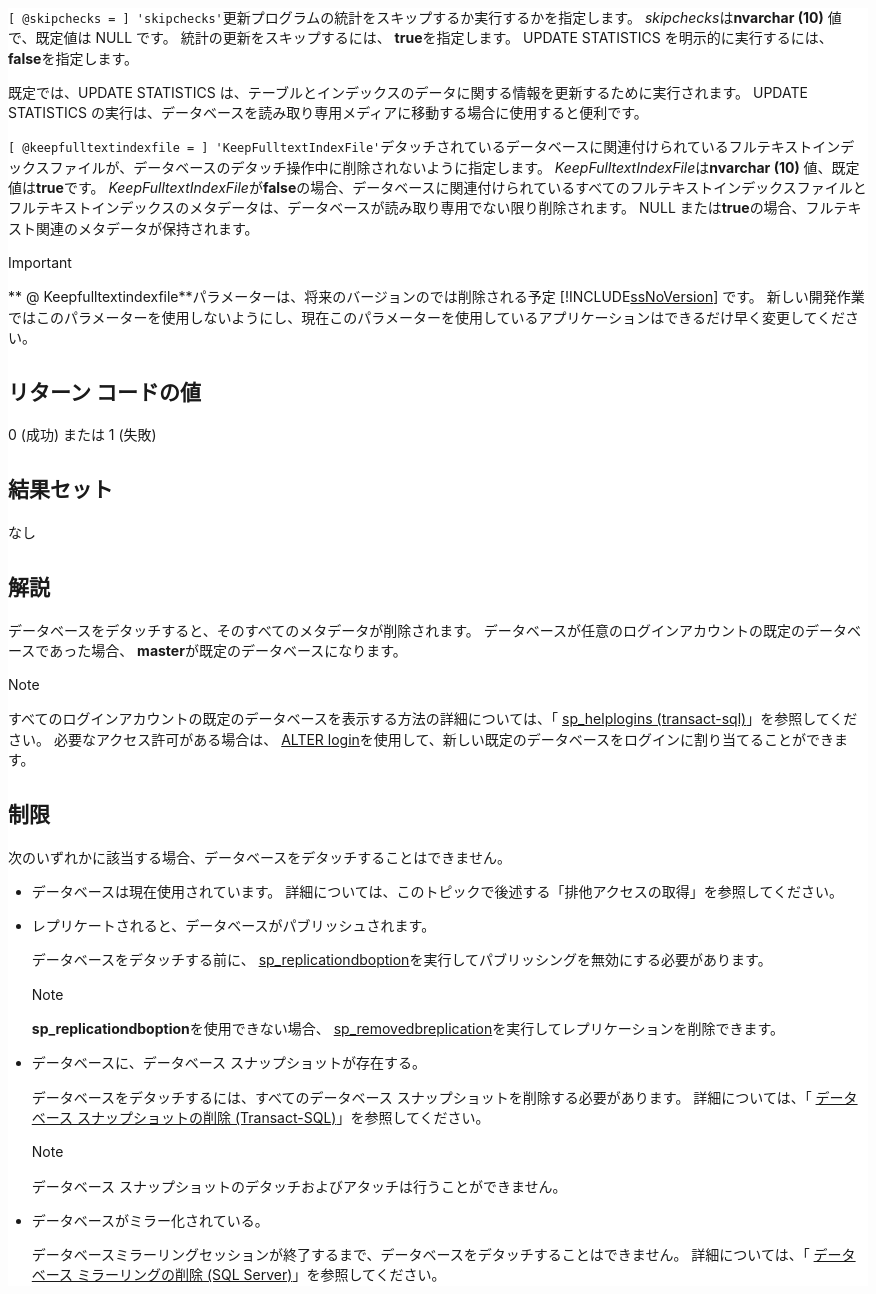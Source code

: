 `[ @skipchecks = ] 'skipchecks'`更新プログラムの統計をスキップするか実行するかを指定します。 *skipchecks*は**nvarchar (10)** 値で、既定値は NULL です。 統計の更新をスキップするには、 **true**を指定します。 UPDATE STATISTICS を明示的に実行するには、 **false**を指定します。  
  
 既定では、UPDATE STATISTICS は、テーブルとインデックスのデータに関する情報を更新するために実行されます。 UPDATE STATISTICS の実行は、データベースを読み取り専用メディアに移動する場合に使用すると便利です。  
  
`[ @keepfulltextindexfile = ] 'KeepFulltextIndexFile'`デタッチされているデータベースに関連付けられているフルテキストインデックスファイルが、データベースのデタッチ操作中に削除されないように指定します。 *KeepFulltextIndexFile*は**nvarchar (10)** 値、既定値は**true**です。 *KeepFulltextIndexFile*が**false**の場合、データベースに関連付けられているすべてのフルテキストインデックスファイルとフルテキストインデックスのメタデータは、データベースが読み取り専用でない限り削除されます。 NULL または**true**の場合、フルテキスト関連のメタデータが保持されます。  
  
> [!IMPORTANT]
>  ** \@ Keepfulltextindexfile**パラメーターは、将来のバージョンのでは削除される予定 [!INCLUDE[ssNoVersion](../../includes/ssnoversion-md.md)] です。 新しい開発作業ではこのパラメーターを使用しないようにし、現在このパラメーターを使用しているアプリケーションはできるだけ早く変更してください。  
  
## <a name="return-code-values"></a>リターン コードの値  
 0 (成功) または 1 (失敗)  
  
## <a name="result-sets"></a>結果セット  
 なし  
  
## <a name="remarks"></a>解説  
 データベースをデタッチすると、そのすべてのメタデータが削除されます。 データベースが任意のログインアカウントの既定のデータベースであった場合、 **master**が既定のデータベースになります。  
  
> [!NOTE]  
>  すべてのログインアカウントの既定のデータベースを表示する方法の詳細については、「 [sp_helplogins &#40;transact-sql&#41;](../../relational-databases/system-stored-procedures/sp-helplogins-transact-sql.md)」を参照してください。 必要なアクセス許可がある場合は、 [ALTER login](../../t-sql/statements/alter-login-transact-sql.md)を使用して、新しい既定のデータベースをログインに割り当てることができます。  
  
## <a name="restrictions"></a>制限  
 次のいずれかに該当する場合、データベースをデタッチすることはできません。  
  
-   データベースは現在使用されています。 詳細については、このトピックで後述する「排他アクセスの取得」を参照してください。  
  
-   レプリケートされると、データベースがパブリッシュされます。  
  
     データベースをデタッチする前に、 [sp_replicationdboption](../../relational-databases/system-stored-procedures/sp-replicationdboption-transact-sql.md)を実行してパブリッシングを無効にする必要があります。  
  
    > [!NOTE]  
    >  **sp_replicationdboption**を使用できない場合、 [sp_removedbreplication](../../relational-databases/system-stored-procedures/sp-removedbreplication-transact-sql.md)を実行してレプリケーションを削除できます。  
  
-   データベースに、データベース スナップショットが存在する。  
  
     データベースをデタッチするには、すべてのデータベース スナップショットを削除する必要があります。 詳細については、「 [データベース スナップショットの削除 &#40;Transact-SQL&#41;](../../relational-databases/databases/drop-a-database-snapshot-transact-sql.md)」を参照してください。  
  
    > [!NOTE]  
    >  データベース スナップショットのデタッチおよびアタッチは行うことができません。  
  
-   データベースがミラー化されている。  
  
     データベースミラーリングセッションが終了するまで、データベースをデタッチすることはできません。 詳細については、「 [データベース ミラーリングの削除 &#40;SQL Server&#41;](../../database-engine/database-mirroring/removing-database-mirroring-sql-server.md)」を参照してください。  
  